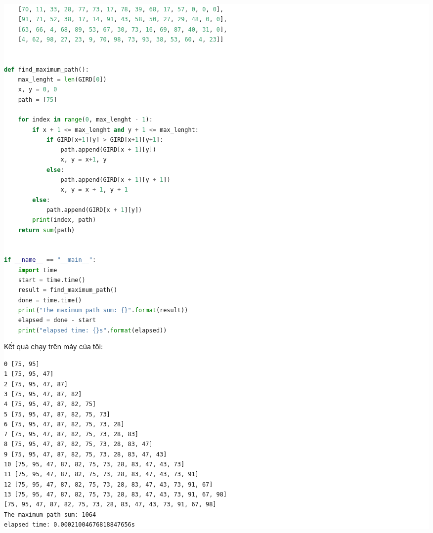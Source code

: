 ```Python
    [70, 11, 33, 28, 77, 73, 17, 78, 39, 68, 17, 57, 0, 0, 0],
    [91, 71, 52, 38, 17, 14, 91, 43, 58, 50, 27, 29, 48, 0, 0],
    [63, 66, 4, 68, 89, 53, 67, 30, 73, 16, 69, 87, 40, 31, 0],
    [4, 62, 98, 27, 23, 9, 70, 98, 73, 93, 38, 53, 60, 4, 23]]


def find_maximum_path():
    max_lenght = len(GIRD[0])
    x, y = 0, 0
    path = [75]

    for index in range(0, max_lenght - 1):
        if x + 1 <= max_lenght and y + 1 <= max_lenght:
            if GIRD[x+1][y] > GIRD[x+1][y+1]:
                path.append(GIRD[x + 1][y])
                x, y = x+1, y
            else:
                path.append(GIRD[x + 1][y + 1])
                x, y = x + 1, y + 1
        else:
            path.append(GIRD[x + 1][y])
        print(index, path)
    return sum(path)


if __name__ == "__main__":
    import time
    start = time.time()
    result = find_maximum_path()
    done = time.time()
    print("The maximum path sum: {}".format(result))
    elapsed = done - start
    print("elapsed time: {}s".format(elapsed))


```

Kết quả chạy trên máy của tôi:
```
0 [75, 95]
1 [75, 95, 47]
2 [75, 95, 47, 87]
3 [75, 95, 47, 87, 82]
4 [75, 95, 47, 87, 82, 75]
5 [75, 95, 47, 87, 82, 75, 73]
6 [75, 95, 47, 87, 82, 75, 73, 28]
7 [75, 95, 47, 87, 82, 75, 73, 28, 83]
8 [75, 95, 47, 87, 82, 75, 73, 28, 83, 47]
9 [75, 95, 47, 87, 82, 75, 73, 28, 83, 47, 43]
10 [75, 95, 47, 87, 82, 75, 73, 28, 83, 47, 43, 73]
11 [75, 95, 47, 87, 82, 75, 73, 28, 83, 47, 43, 73, 91]
12 [75, 95, 47, 87, 82, 75, 73, 28, 83, 47, 43, 73, 91, 67]
13 [75, 95, 47, 87, 82, 75, 73, 28, 83, 47, 43, 73, 91, 67, 98]
[75, 95, 47, 87, 82, 75, 73, 28, 83, 47, 43, 73, 91, 67, 98]
The maximum path sum: 1064
elapsed time: 0.00021004676818847656s
```
